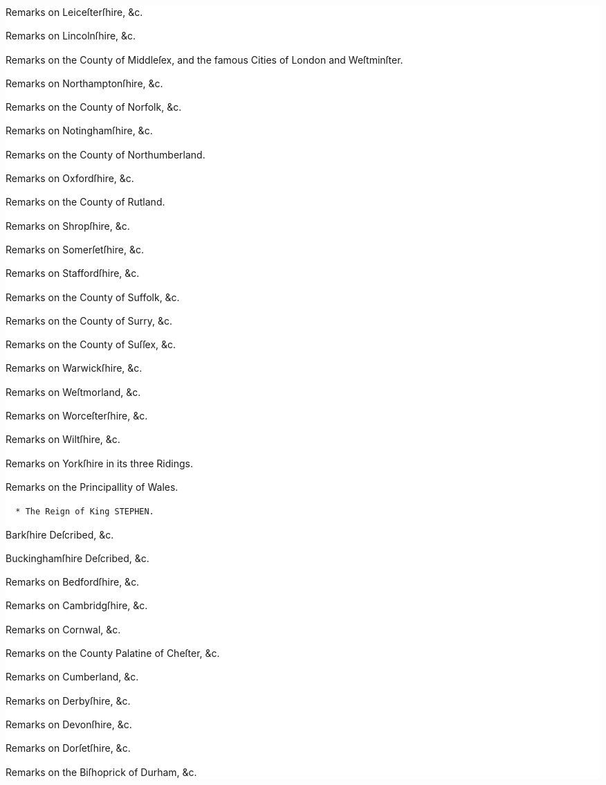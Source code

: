 Remarks on Leiceſterſhire, &c.

Remarks on Lincolnſhire, &c.

Remarks on the County of Middleſex, and the famous Cities of London and Weſtminſter.

Remarks on Northamptonſhire, &c.

Remarks on the County of Norfolk, &c.

Remarks on Notinghamſhire, &c.

Remarks on the County of Northumberland.

Remarks on Oxfordſhire, &c.

Remarks on the County of Rutland.

Remarks on Shropſhire, &c.

Remarks on Somerſetſhire, &c.

Remarks on Staffordſhire, &c.

Remarks on the County of Suffolk, &c.

Remarks on the County of Surry, &c.

Remarks on the County of Suſſex, &c.

Remarks on Warwickſhire, &c.

Remarks on Weſtmorland, &c.

Remarks on Worceſterſhire, &c.

Remarks on Wiltſhire, &c.

Remarks on Yorkſhire in its three Ridings.

Remarks on the Principallity of Wales.

      * The Reign of King STEPHEN.

Barkſhire Deſcribed, &c.

Buckinghamſhire Deſcribed, &c.

Remarks on Bedfordſhire, &c.

Remarks on Cambridgſhire, &c.

Remarks on Cornwal, &c.

Remarks on the County Palatine of Cheſter, &c.

Remarks on Cumberland, &c.

Remarks on Derbyſhire, &c.

Remarks on Devonſhire, &c.

Remarks on Dorſetſhire, &c.

Remarks on the Biſhoprick of Durham, &c.
